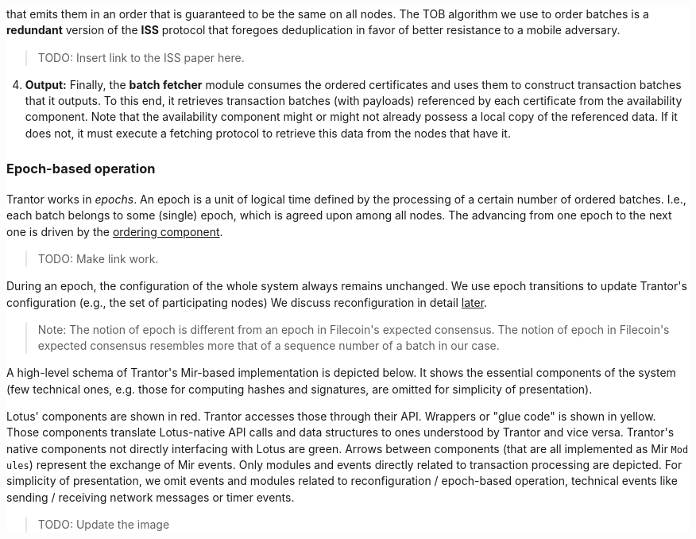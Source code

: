    that emits them in an order that is guaranteed to be the same on all nodes.
   The TOB algorithm we use to order batches is a **redundant** version of the **ISS** protocol
   that foregoes deduplication in favor of better resistance to a mobile adversary.
   > TODO: Insert link to the ISS paper here.
4. **Output:** Finally, the **batch fetcher** module consumes the ordered certificates
   and uses them to construct transaction batches that it outputs.
   To this end, it retrieves transaction batches (with payloads) referenced by each certificate
   from the availability component.
   Note that the availability component might or might not already possess a local copy of the referenced data.
   If it does not, it must execute a fetching protocol to retrieve this data from the nodes that have it.

### Epoch-based operation

Trantor works in *epochs*.
An epoch is a unit of logical time defined by the processing of a certain number of ordered batches.
I.e., each batch belongs to some (single) epoch, which is agreed upon among all nodes.
The advancing from one epoch to the next one is driven by the [ordering component]().
> TODO: Make link work.

During an epoch, the configuration of the whole system always remains unchanged.
We use epoch transitions to update Trantor's configuration (e.g., the set of participating nodes)
We discuss reconfiguration in detail [later](#Re-Configuration).

> Note: The notion of epoch is different from an epoch in Filecoin's expected consensus.
The notion of epoch in Filecoin's expected consensus resembles more that of a sequence number of a batch in our case.

A high-level schema of Trantor's Mir-based implementation is depicted below.
It shows the essential components of the system
(few technical ones, e.g. those for computing hashes and signatures, are omitted for simplicity of presentation).

Lotus' components are shown in red. Trantor accesses those through their API.
Wrappers or "glue code" is shown in yellow. Those components translate Lotus-native API calls and data structures
to ones understood by Trantor and vice versa.
Trantor's native components not directly interfacing with Lotus are green.
Arrows between components (that are all implemented as Mir `Modules`)
represent the exchange of Mir events.
Only modules and events directly related to transaction processing are depicted.
For simplicity of presentation, we omit events and modules related to reconfiguration / epoch-based operation,
technical events like sending / receiving network messages or timer events.

> TODO: Update the image